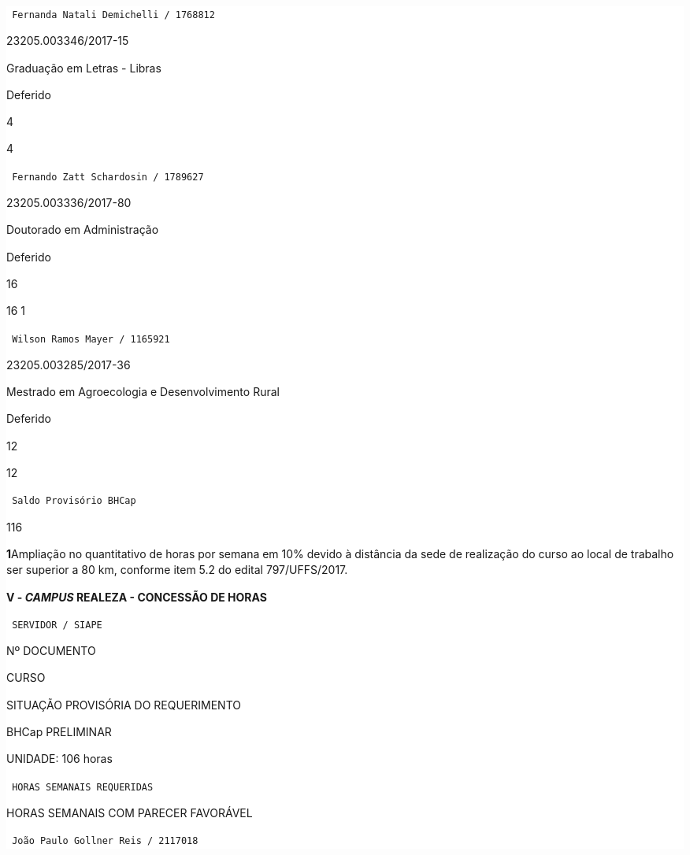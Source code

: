      Fernanda Natali Demichelli / 1768812

   23205.003346/2017-15

   Graduação em Letras - Libras

   Deferido

   4

   4

     Fernando Zatt Schardosin / 1789627

   23205.003336/2017-80

   Doutorado em Administração

   Deferido

   16

   16 1

     Wilson Ramos Mayer / 1165921

   23205.003285/2017-36

   Mestrado em Agroecologia e Desenvolvimento Rural

   Deferido

   12

   12

     Saldo Provisório BHCap

   116

      

 **1**Ampliação no quantitativo de horas por semana em 10% devido à distância da sede de realização do curso ao local de trabalho ser superior a 80 km, conforme item 5.2 do edital 797/UFFS/2017.

  

 **V - *CAMPUS* REALEZA - CONCESSÃO DE HORAS**

     SERVIDOR / SIAPE

   Nº DOCUMENTO

   CURSO

   SITUAÇÃO PROVISÓRIA DO REQUERIMENTO

   BHCap PRELIMINAR

 UNIDADE: 106 horas

     HORAS SEMANAIS REQUERIDAS

   HORAS SEMANAIS COM PARECER FAVORÁVEL

     João Paulo Gollner Reis / 2117018
